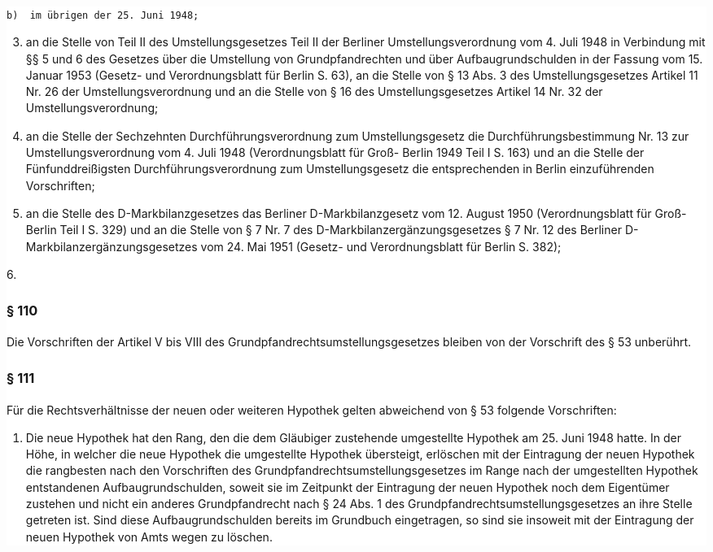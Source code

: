 
    b)  im übrigen der 25. Juni 1948;





3.  an die Stelle von Teil II des Umstellungsgesetzes Teil II der Berliner
    Umstellungsverordnung vom 4. Juli 1948 in Verbindung mit §§ 5 und 6
    des Gesetzes über die Umstellung von Grundpfandrechten und über
    Aufbaugrundschulden in der Fassung vom 15. Januar 1953 (Gesetz- und
    Verordnungsblatt für Berlin S. 63), an die Stelle von § 13 Abs. 3 des
    Umstellungsgesetzes Artikel 11 Nr. 26 der Umstellungsverordnung und an
    die Stelle von § 16 des Umstellungsgesetzes Artikel 14 Nr. 32 der
    Umstellungsverordnung;


4.  an die Stelle der Sechzehnten Durchführungsverordnung zum
    Umstellungsgesetz die Durchführungsbestimmung Nr. 13 zur
    Umstellungsverordnung vom 4. Juli 1948 (Verordnungsblatt für Groß-
    Berlin 1949 Teil I S. 163) und an die Stelle der Fünfunddreißigsten
    Durchführungsverordnung zum Umstellungsgesetz die entsprechenden in
    Berlin einzuführenden Vorschriften;


5.  an die Stelle des D-Markbilanzgesetzes das Berliner D-Markbilanzgesetz
    vom 12. August 1950 (Verordnungsblatt für Groß-Berlin Teil I S. 329)
    und an die Stelle von § 7 Nr. 7 des D-Markbilanzergänzungsgesetzes § 7
    Nr. 12 des Berliner D-Markbilanzergänzungsgesetzes vom 24. Mai 1951
    (Gesetz- und Verordnungsblatt für Berlin S. 382);



6\.

### § 110

Die Vorschriften der Artikel V bis VIII des
Grundpfandrechtsumstellungsgesetzes bleiben von der Vorschrift des §
53 unberührt.

### § 111

Für die Rechtsverhältnisse der neuen oder weiteren Hypothek gelten
abweichend von § 53 folgende Vorschriften:

1.  Die neue Hypothek hat den Rang, den die dem Gläubiger zustehende
    umgestellte Hypothek am 25. Juni 1948 hatte. In der Höhe, in welcher
    die neue Hypothek die umgestellte Hypothek übersteigt, erlöschen mit
    der Eintragung der neuen Hypothek die rangbesten nach den Vorschriften
    des Grundpfandrechtsumstellungsgesetzes im Range nach der umgestellten
    Hypothek entstandenen Aufbaugrundschulden, soweit sie im Zeitpunkt der
    Eintragung der neuen Hypothek noch dem Eigentümer zustehen und nicht
    ein anderes Grundpfandrecht nach § 24 Abs. 1 des
    Grundpfandrechtsumstellungsgesetzes an ihre Stelle getreten ist. Sind
    diese Aufbaugrundschulden bereits im Grundbuch eingetragen, so sind
    sie insoweit mit der Eintragung der neuen Hypothek von Amts wegen zu
    löschen.
